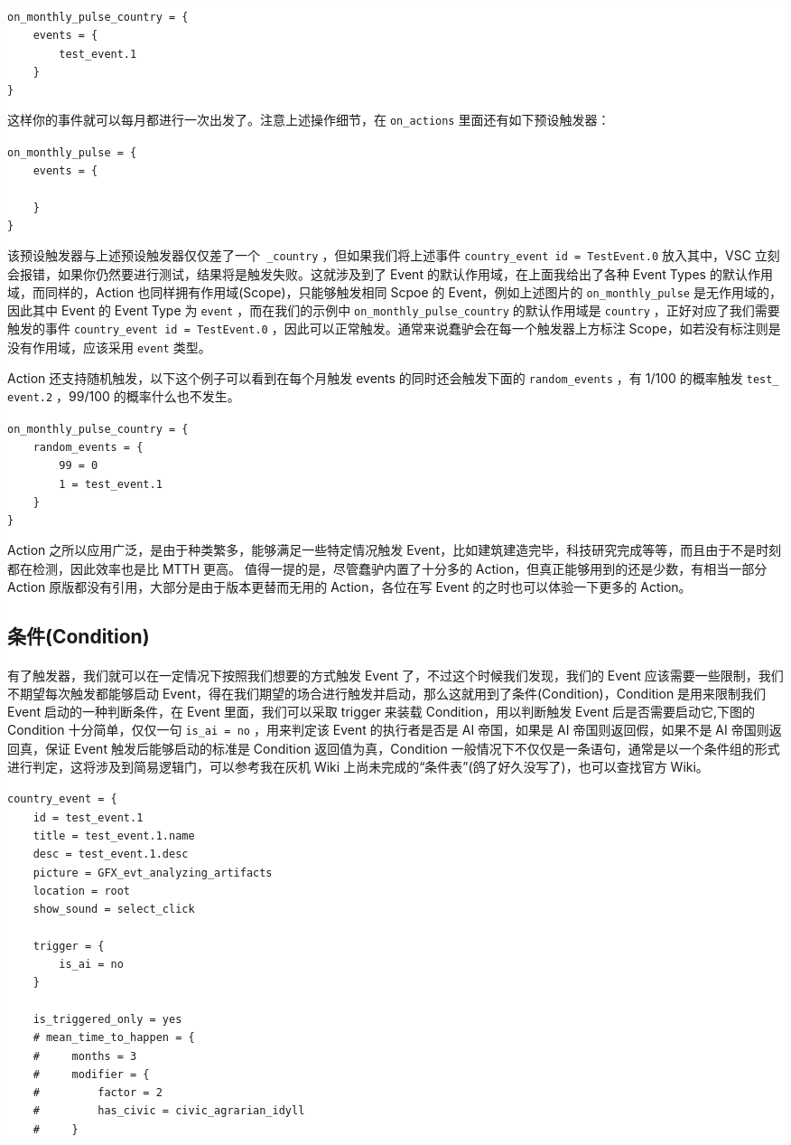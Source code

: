 ```pdx
on_monthly_pulse_country = {
    events = {
        test_event.1
    }
}
```

这样你的事件就可以每月都进行一次出发了。注意上述操作细节，在 `on_actions` 里面还有如下预设触发器：

```pdx
on_monthly_pulse = {
    events = {

    }
}
```

该预设触发器与上述预设触发器仅仅差了一个` _country` ，但如果我们将上述事件 `country_event id = TestEvent.0` 放入其中，VSC 立刻会报错，如果你仍然要进行测试，结果将是触发失败。这就涉及到了 Event 的默认作用域，在上面我给出了各种 Event Types 的默认作用域，而同样的，Action 也同样拥有作用域(Scope)，只能够触发相同 Scpoe 的 Event，例如上述图片的 `on_monthly_pulse` 是无作用域的，因此其中 Event 的 Event Type 为 `event` ，而在我们的示例中 `on_monthly_pulse_country` 的默认作用域是 `country` ，正好对应了我们需要触发的事件 `country_event id = TestEvent.0` ，因此可以正常触发。通常来说蠢驴会在每一个触发器上方标注 Scope，如若没有标注则是没有作用域，应该采用 `event` 类型。

Action 还支持随机触发，以下这个例子可以看到在每个月触发 events 的同时还会触发下面的 `random_events` ，有 1/100 的概率触发 `test_event.2` ，99/100 的概率什么也不发生。

```pdx
on_monthly_pulse_country = {
    random_events = {
        99 = 0
        1 = test_event.1
    }
}
```

Action 之所以应用广泛，是由于种类繁多，能够满足一些特定情况触发 Event，比如建筑建造完毕，科技研究完成等等，而且由于不是时刻都在检测，因此效率也是比 MTTH 更高。 值得一提的是，尽管蠢驴内置了十分多的 Action，但真正能够用到的还是少数，有相当一部分 Action 原版都没有引用，大部分是由于版本更替而无用的 Action，各位在写 Event 的之时也可以体验一下更多的 Action。

## 条件(Condition)

有了触发器，我们就可以在一定情况下按照我们想要的方式触发 Event 了，不过这个时候我们发现，我们的 Event 应该需要一些限制，我们不期望每次触发都能够启动 Event，得在我们期望的场合进行触发并启动，那么这就用到了条件(Condition)，Condition 是用来限制我们 Event 启动的一种判断条件，在 Event 里面，我们可以采取 trigger 来装载 Condition，用以判断触发 Event 后是否需要启动它,下图的 Condition 十分简单，仅仅一句 `is_ai = no` ，用来判定该 Event 的执行者是否是 AI 帝国，如果是 AI 帝国则返回假，如果不是 AI 帝国则返回真，保证 Event 触发后能够启动的标准是 Condition 返回值为真，Condition 一般情况下不仅仅是一条语句，通常是以一个条件组的形式进行判定，这将涉及到简易逻辑门，可以参考我在灰机 Wiki 上尚未完成的“条件表”(鸽了好久没写了)，也可以查找官方 Wiki。

```pdx
country_event = {
    id = test_event.1
    title = test_event.1.name
    desc = test_event.1.desc
    picture = GFX_evt_analyzing_artifacts
    location = root
    show_sound = select_click

    trigger = {
        is_ai = no
    }

    is_triggered_only = yes
    # mean_time_to_happen = {
    #     months = 3
    #     modifier = {
    #         factor = 2
    #         has_civic = civic_agrarian_idyll
    #     }
```